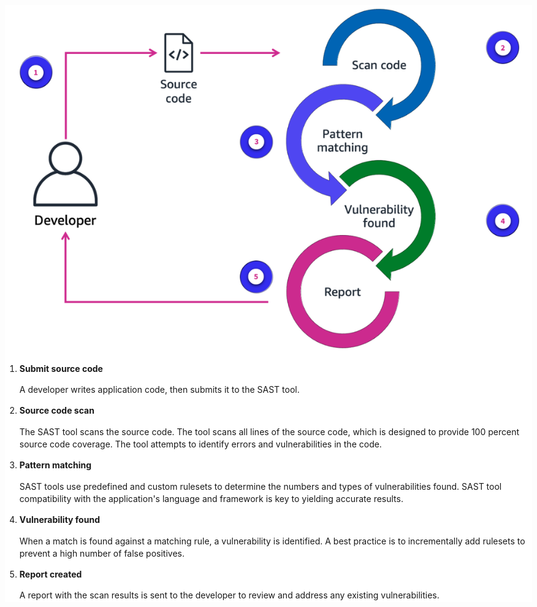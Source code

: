 ![Static Application Security Testing (SAST) Diagram](./images/W03Img030DevSecOpsStaticAppSecurityTesting.png)

1. **Submit source code**

    A developer writes application code, then submits it to the SAST tool.

2. **Source code scan**

    The SAST tool scans the source code. The tool scans all lines of the source code, which is designed to provide 100 percent source code coverage. The tool attempts to identify errors and vulnerabilities in the code.

3. **Pattern matching**

    SAST tools use predefined and custom rulesets to determine the numbers and types of vulnerabilities found. SAST tool compatibility with the application's language and framework is key to yielding accurate results.

4. **Vulnerability found**

    When a match is found against a matching rule, a vulnerability is identified. A best practice is to incrementally add rulesets to prevent a high number of false positives.

5. **Report created**

    A report with the scan results is sent to the developer to review and address any existing vulnerabilities.
